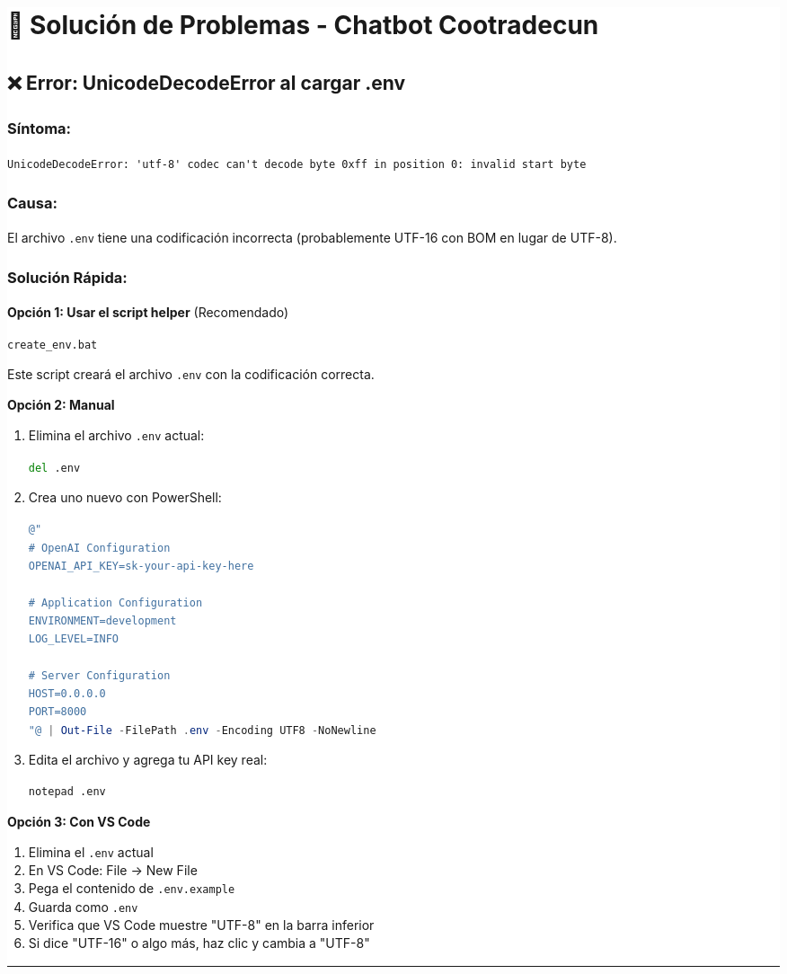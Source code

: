 # 🔧 Solución de Problemas - Chatbot Cootradecun

## ❌ Error: UnicodeDecodeError al cargar .env

### Síntoma:
```
UnicodeDecodeError: 'utf-8' codec can't decode byte 0xff in position 0: invalid start byte
```

### Causa:
El archivo `.env` tiene una codificación incorrecta (probablemente UTF-16 con BOM en lugar de UTF-8).

### Solución Rápida:

**Opción 1: Usar el script helper** (Recomendado)
```cmd
create_env.bat
```
Este script creará el archivo `.env` con la codificación correcta.

**Opción 2: Manual**
1. Elimina el archivo `.env` actual:
   ```cmd
   del .env
   ```

2. Crea uno nuevo con PowerShell:
   ```powershell
   @"
   # OpenAI Configuration
   OPENAI_API_KEY=sk-your-api-key-here
   
   # Application Configuration
   ENVIRONMENT=development
   LOG_LEVEL=INFO
   
   # Server Configuration
   HOST=0.0.0.0
   PORT=8000
   "@ | Out-File -FilePath .env -Encoding UTF8 -NoNewline
   ```

3. Edita el archivo y agrega tu API key real:
   ```cmd
   notepad .env
   ```

**Opción 3: Con VS Code**
1. Elimina el `.env` actual
2. En VS Code: File → New File
3. Pega el contenido de `.env.example`
4. Guarda como `.env`
5. Verifica que VS Code muestre "UTF-8" en la barra inferior
6. Si dice "UTF-16" o algo más, haz clic y cambia a "UTF-8"

---